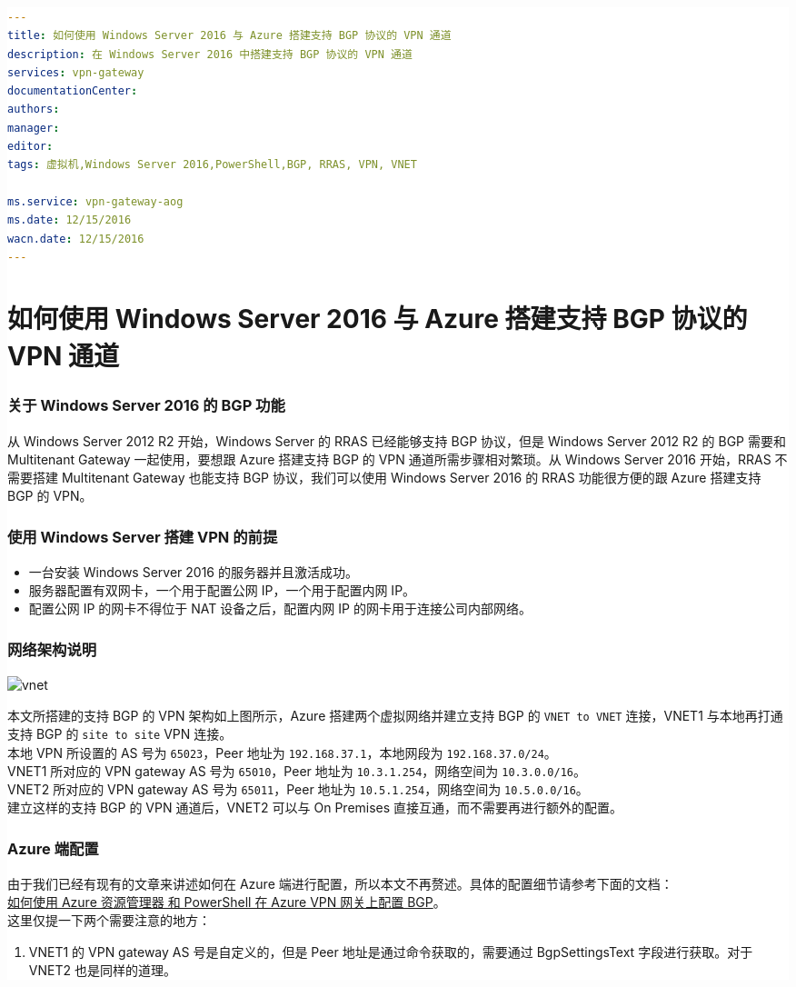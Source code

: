 ```yaml
---
title: 如何使用 Windows Server 2016 与 Azure 搭建支持 BGP 协议的 VPN 通道
description: 在 Windows Server 2016 中搭建支持 BGP 协议的 VPN 通道
services: vpn-gateway
documentationCenter: 
authors: 
manager: 
editor: 
tags: 虚拟机,Windows Server 2016,PowerShell,BGP, RRAS, VPN, VNET

ms.service: vpn-gateway-aog
ms.date: 12/15/2016
wacn.date: 12/15/2016
---
```


# 如何使用 Windows Server 2016 与 Azure 搭建支持 BGP 协议的 VPN 通道
 
### 关于 Windows Server 2016 的 BGP 功能 ###

从 Windows Server 2012 R2 开始，Windows Server 的 RRAS 已经能够支持 BGP 协议，但是 Windows Server 2012 R2 的 BGP 需要和  Multitenant Gateway 一起使用，要想跟 Azure 搭建支持 BGP 的 VPN 通道所需步骤相对繁琐。从 Windows Server 2016 开始，RRAS 不需要搭建 Multitenant Gateway 也能支持 BGP 协议，我们可以使用 Windows Server 2016 的 RRAS 功能很方便的跟 Azure 搭建支持 BGP 的 VPN。

### 使用 Windows Server 搭建 VPN 的前提 ###

- 一台安装 Windows Server 2016 的服务器并且激活成功。
- 服务器配置有双网卡，一个用于配置公网 IP，一个用于配置内网 IP。
- 配置公网 IP 的网卡不得位于 NAT 设备之后，配置内网 IP 的网卡用于连接公司内部网络。

### 网络架构说明 ###

![vnet](./media/aog-virtual-machines-howto-windows-server-2016-bgp-vpn/vnet.png)

本文所搭建的支持 BGP 的 VPN 架构如上图所示，Azure 搭建两个虚拟网络并建立支持 BGP 的 `VNET to VNET` 连接，VNET1 与本地再打通支持 BGP 的 `site to site` VPN 连接。  
本地 VPN 所设置的 AS 号为 `65023`，Peer 地址为 `192.168.37.1`，本地网段为 `192.168.37.0/24`。  
VNET1 所对应的 VPN gateway AS 号为 `65010`，Peer 地址为 `10.3.1.254`，网络空间为 `10.3.0.0/16`。  
VNET2 所对应的 VPN gateway AS 号为 `65011`，Peer 地址为 `10.5.1.254`，网络空间为 `10.5.0.0/16`。  
建立这样的支持 BGP 的 VPN 通道后，VNET2 可以与 On Premises 直接互通，而不需要再进行额外的配置。

### Azure 端配置 ###

由于我们已经有现有的文章来讲述如何在 Azure 端进行配置，所以本文不再赘述。具体的配置细节请参考下面的文档：  
[如何使用 Azure 资源管理器 和 PowerShell 在 Azure VPN 网关上配置 BGP](./vpn-gateway/vpn-gateway-bgp-resource-manager-ps.md)。  
这里仅提一下两个需要注意的地方：  

1. VNET1 的 VPN gateway AS 号是自定义的，但是 Peer 地址是通过命令获取的，需要通过 BgpSettingsText 字段进行获取。对于 VNET2 也是同样的道理。
